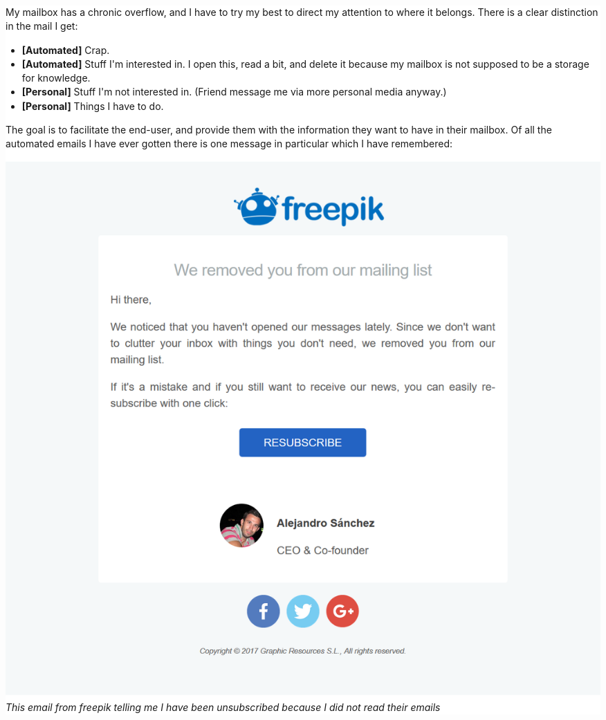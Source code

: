 My mailbox has a chronic overflow, and I have to try my best to direct my attention to where it belongs. There is a clear distinction in the mail I get:

- **[Automated]** Crap.
- **[Automated]** Stuff I'm interested in. I open this, read a bit, and delete it because my mailbox is not supposed to be a storage for knowledge.
- **[Personal]** Stuff I'm not interested in. (Friend message me via more personal media anyway.)
- **[Personal]** Things I have to do.

The goal is to facilitate the end-user, and provide them with the information they want to have in their mailbox. Of all the automated emails I have ever gotten there is one message in particular which I have remembered:

![Email from freepik telling me I have been unsubscribed because I did not read their emails](/uploads/Annotation_2019_04_06_111019_67fd6c8d38.png)
*This email from freepik telling me I have been unsubscribed because I did not read their emails*
